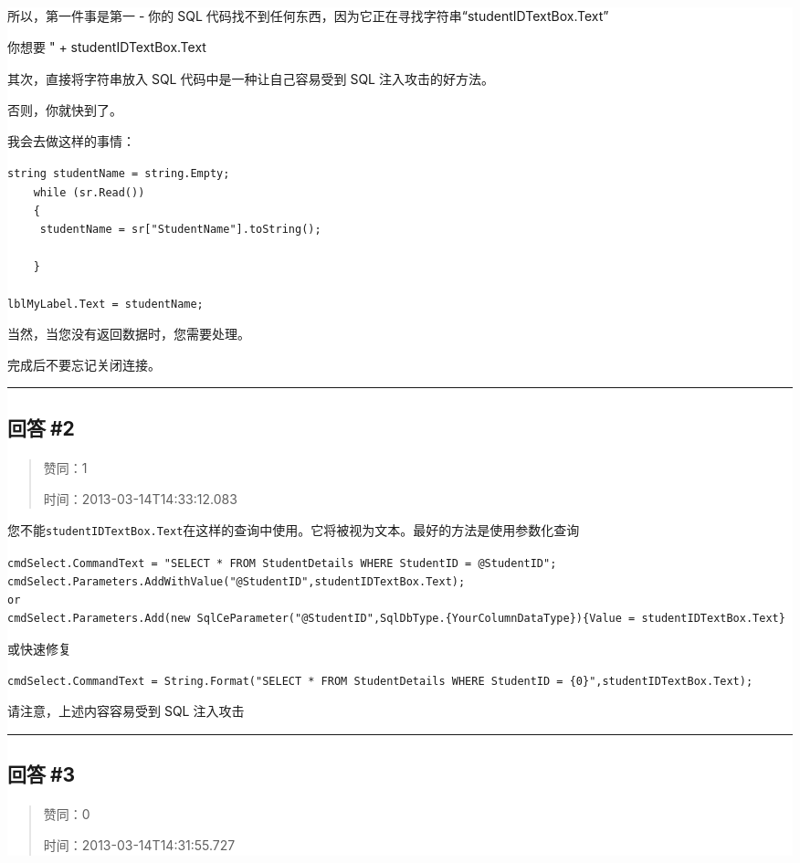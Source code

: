 所以，第一件事是第一 - 你的 SQL 代码找不到任何东西，因为它正在寻找字符串“studentIDTextBox.Text”

你想要 " + studentIDTextBox.Text

其次，直接将字符串放入 SQL 代码中是一种让自己容易受到 SQL 注入攻击的好方法。

否则，你就快到了。

我会去做这样的事情：

```
string studentName = string.Empty;
    while (sr.Read())
    {
     studentName = sr["StudentName"].toString();

    }

lblMyLabel.Text = studentName; 
```

当然，当您没有返回数据时，您需要处理。

完成后不要忘记关闭连接。

* * *

## 回答 #2

> 赞同：1
> 
> 时间：2013-03-14T14:33:12.083

您不能`studentIDTextBox.Text`在这样的查询中使用。它将被视为文本。最好的方法是使用参数化查询

```
cmdSelect.CommandText = "SELECT * FROM StudentDetails WHERE StudentID = @StudentID";
cmdSelect.Parameters.AddWithValue("@StudentID",studentIDTextBox.Text);
or
cmdSelect.Parameters.Add(new SqlCeParameter("@StudentID",SqlDbType.{YourColumnDataType}){Value = studentIDTextBox.Text} 
```

或快速修复

```
cmdSelect.CommandText = String.Format("SELECT * FROM StudentDetails WHERE StudentID = {0}",studentIDTextBox.Text); 
```

请注意，上述内容容易受到 SQL 注入攻击

* * *

## 回答 #3

> 赞同：0
> 
> 时间：2013-03-14T14:31:55.727
